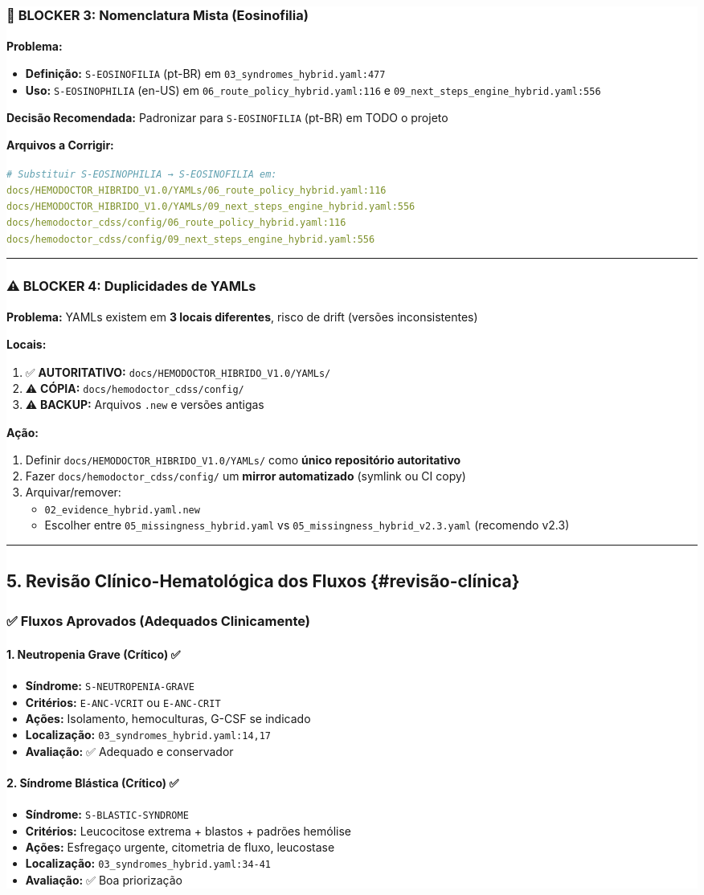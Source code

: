 
### 🔴 **BLOCKER 3: Nomenclatura Mista (Eosinofilia)**

**Problema:**
- **Definição:** `S-EOSINOFILIA` (pt-BR) em `03_syndromes_hybrid.yaml:477`
- **Uso:** `S-EOSINOPHILIA` (en-US) em `06_route_policy_hybrid.yaml:116` e `09_next_steps_engine_hybrid.yaml:556`

**Decisão Recomendada:** Padronizar para `S-EOSINOFILIA` (pt-BR) em TODO o projeto

**Arquivos a Corrigir:**
```yaml
# Substituir S-EOSINOPHILIA → S-EOSINOFILIA em:
docs/HEMODOCTOR_HIBRIDO_V1.0/YAMLs/06_route_policy_hybrid.yaml:116
docs/HEMODOCTOR_HIBRIDO_V1.0/YAMLs/09_next_steps_engine_hybrid.yaml:556
docs/hemodoctor_cdss/config/06_route_policy_hybrid.yaml:116
docs/hemodoctor_cdss/config/09_next_steps_engine_hybrid.yaml:556
```

---

### ⚠️ **BLOCKER 4: Duplicidades de YAMLs**

**Problema:** YAMLs existem em **3 locais diferentes**, risco de drift (versões inconsistentes)

**Locais:**
1. ✅ **AUTORITATIVO:** `docs/HEMODOCTOR_HIBRIDO_V1.0/YAMLs/`
2. ⚠️ **CÓPIA:** `docs/hemodoctor_cdss/config/`
3. ⚠️ **BACKUP:** Arquivos `.new` e versões antigas

**Ação:**
1. Definir `docs/HEMODOCTOR_HIBRIDO_V1.0/YAMLs/` como **único repositório autoritativo**
2. Fazer `docs/hemodoctor_cdss/config/` um **mirror automatizado** (symlink ou CI copy)
3. Arquivar/remover:
   - `02_evidence_hybrid.yaml.new`
   - Escolher entre `05_missingness_hybrid.yaml` vs `05_missingness_hybrid_v2.3.yaml` (recomendo v2.3)

---

## 5. Revisão Clínico-Hematológica dos Fluxos {#revisão-clínica}

### ✅ **Fluxos Aprovados (Adequados Clinicamente)**

#### 1. **Neutropenia Grave (Crítico)** ✅
- **Síndrome:** `S-NEUTROPENIA-GRAVE`
- **Critérios:** `E-ANC-VCRIT` ou `E-ANC-CRIT`
- **Ações:** Isolamento, hemoculturas, G-CSF se indicado
- **Localização:** `03_syndromes_hybrid.yaml:14,17`
- **Avaliação:** ✅ Adequado e conservador

#### 2. **Síndrome Blástica (Crítico)** ✅
- **Síndrome:** `S-BLASTIC-SYNDROME`
- **Critérios:** Leucocitose extrema + blastos + padrões hemólise
- **Ações:** Esfregaço urgente, citometria de fluxo, leucostase
- **Localização:** `03_syndromes_hybrid.yaml:34-41`
- **Avaliação:** ✅ Boa priorização
